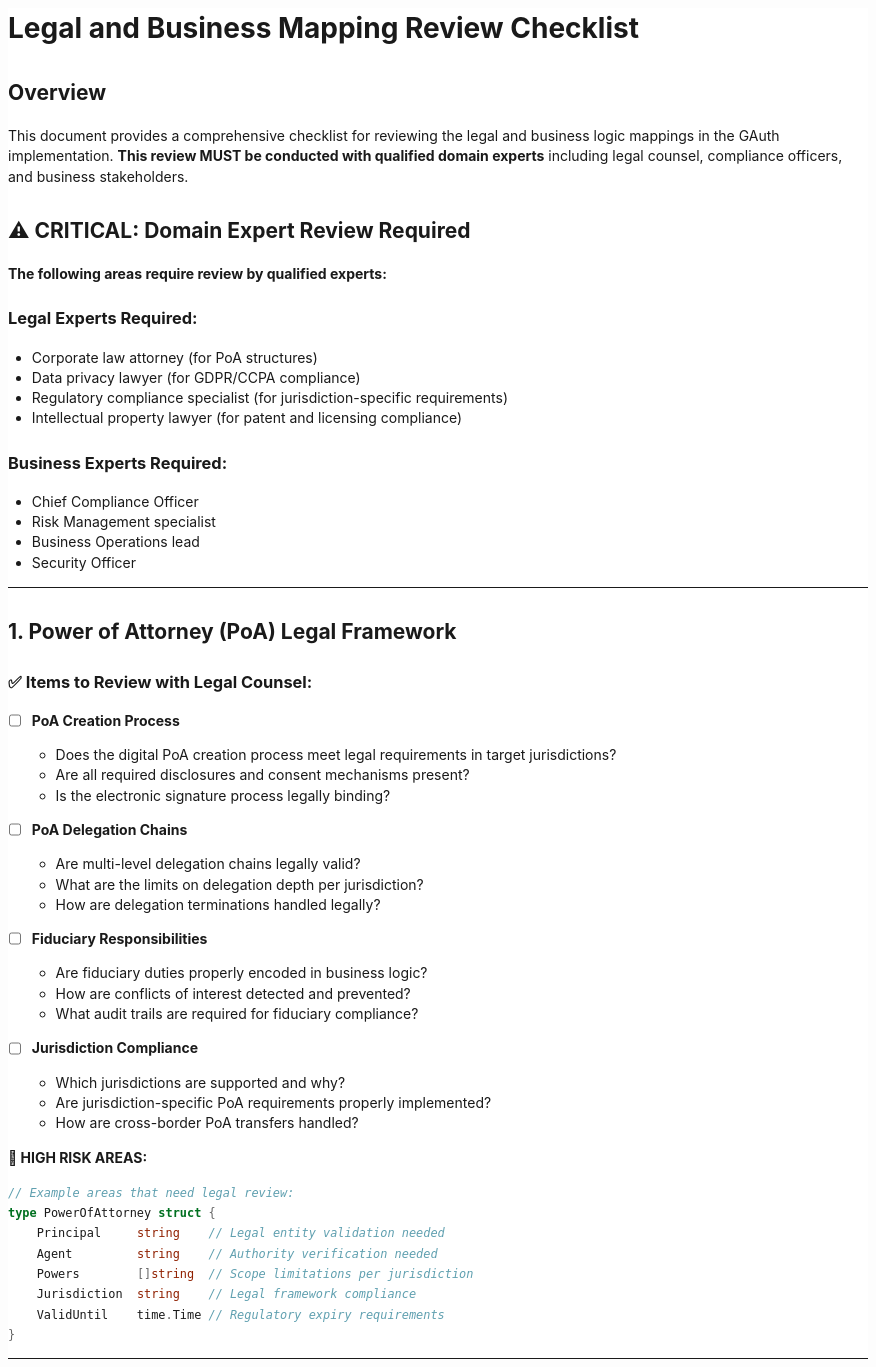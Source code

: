 # Legal and Business Mapping Review Checklist

## Overview
This document provides a comprehensive checklist for reviewing the legal and business logic mappings in the GAuth implementation. **This review MUST be conducted with qualified domain experts** including legal counsel, compliance officers, and business stakeholders.

## ⚠️ CRITICAL: Domain Expert Review Required

**The following areas require review by qualified experts:**

### Legal Experts Required:
- Corporate law attorney (for PoA structures)
- Data privacy lawyer (for GDPR/CCPA compliance)
- Regulatory compliance specialist (for jurisdiction-specific requirements)
- Intellectual property lawyer (for patent and licensing compliance)

### Business Experts Required:
- Chief Compliance Officer
- Risk Management specialist
- Business Operations lead
- Security Officer

---

## 1. Power of Attorney (PoA) Legal Framework

### ✅ Items to Review with Legal Counsel:

- [ ] **PoA Creation Process**
  - Does the digital PoA creation process meet legal requirements in target jurisdictions?
  - Are all required disclosures and consent mechanisms present?
  - Is the electronic signature process legally binding?

- [ ] **PoA Delegation Chains**
  - Are multi-level delegation chains legally valid?
  - What are the limits on delegation depth per jurisdiction?
  - How are delegation terminations handled legally?

- [ ] **Fiduciary Responsibilities**
  - Are fiduciary duties properly encoded in business logic?
  - How are conflicts of interest detected and prevented?
  - What audit trails are required for fiduciary compliance?

- [ ] **Jurisdiction Compliance**
  - Which jurisdictions are supported and why?
  - Are jurisdiction-specific PoA requirements properly implemented?
  - How are cross-border PoA transfers handled?

**🔴 HIGH RISK AREAS:**
```go
// Example areas that need legal review:
type PowerOfAttorney struct {
    Principal     string    // Legal entity validation needed
    Agent         string    // Authority verification needed  
    Powers        []string  // Scope limitations per jurisdiction
    Jurisdiction  string    // Legal framework compliance
    ValidUntil    time.Time // Regulatory expiry requirements
}
```

---